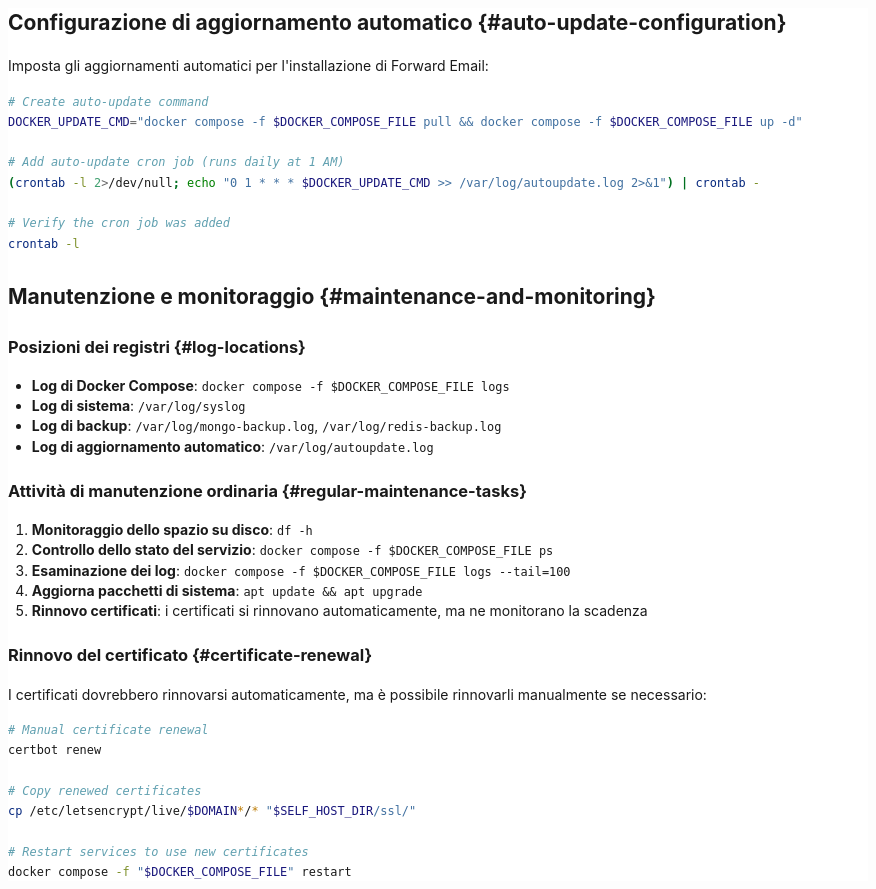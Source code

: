 ## Configurazione di aggiornamento automatico {#auto-update-configuration}

Imposta gli aggiornamenti automatici per l'installazione di Forward Email:

```bash
# Create auto-update command
DOCKER_UPDATE_CMD="docker compose -f $DOCKER_COMPOSE_FILE pull && docker compose -f $DOCKER_COMPOSE_FILE up -d"

# Add auto-update cron job (runs daily at 1 AM)
(crontab -l 2>/dev/null; echo "0 1 * * * $DOCKER_UPDATE_CMD >> /var/log/autoupdate.log 2>&1") | crontab -

# Verify the cron job was added
crontab -l
```

## Manutenzione e monitoraggio {#maintenance-and-monitoring}

### Posizioni dei registri {#log-locations}

* **Log di Docker Compose**: `docker compose -f $DOCKER_COMPOSE_FILE logs`
* **Log di sistema**: `/var/log/syslog`
* **Log di backup**: `/var/log/mongo-backup.log`, `/var/log/redis-backup.log`
* **Log di aggiornamento automatico**: `/var/log/autoupdate.log`

### Attività di manutenzione ordinaria {#regular-maintenance-tasks}

1. **Monitoraggio dello spazio su disco**: `df -h`
2. **Controllo dello stato del servizio**: `docker compose -f $DOCKER_COMPOSE_FILE ps`
3. **Esaminazione dei log**: `docker compose -f $DOCKER_COMPOSE_FILE logs --tail=100`
4. **Aggiorna pacchetti di sistema**: `apt update && apt upgrade`
5. **Rinnovo certificati**: i certificati si rinnovano automaticamente, ma ne monitorano la scadenza

### Rinnovo del certificato {#certificate-renewal}

I certificati dovrebbero rinnovarsi automaticamente, ma è possibile rinnovarli manualmente se necessario:

```bash
# Manual certificate renewal
certbot renew

# Copy renewed certificates
cp /etc/letsencrypt/live/$DOMAIN*/* "$SELF_HOST_DIR/ssl/"

# Restart services to use new certificates
docker compose -f "$DOCKER_COMPOSE_FILE" restart
```
